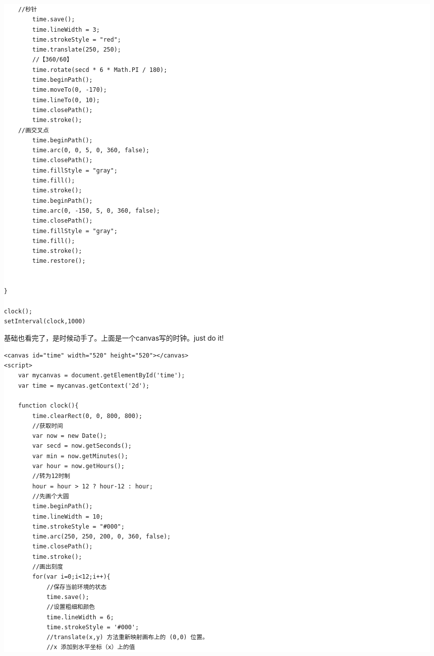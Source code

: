 		//秒针
			time.save();
			time.lineWidth = 3;
			time.strokeStyle = "red";
			time.translate(250, 250);
			//【360/60】
			time.rotate(secd * 6 * Math.PI / 180);
			time.beginPath();
			time.moveTo(0, -170);
			time.lineTo(0, 10);
			time.closePath();
			time.stroke();
		//画交叉点
			time.beginPath();
			time.arc(0, 0, 5, 0, 360, false);
			time.closePath();
			time.fillStyle = "gray";
			time.fill();
			time.stroke();
			time.beginPath();
			time.arc(0, -150, 5, 0, 360, false);
			time.closePath();
			time.fillStyle = "gray";
			time.fill();
			time.stroke();
			time.restore();
		

	}

	clock();
	setInterval(clock,1000)
</script>

基础也看完了，是时候动手了。上面是一个canvas写的时钟。just do it!


	<canvas id="time" width="520" height="520"></canvas>
	<script>
		var mycanvas = document.getElementById('time');
		var time = mycanvas.getContext('2d');

		function clock(){
			time.clearRect(0, 0, 800, 800);
			//获取时间
			var now = new Date();
			var secd = now.getSeconds();
			var min = now.getMinutes();
			var hour = now.getHours();
			//转为12时制
			hour = hour > 12 ? hour-12 : hour;
			//先画个大圆
			time.beginPath();
			time.lineWidth = 10;
			time.strokeStyle = "#000";
			time.arc(250, 250, 200, 0, 360, false);
			time.closePath();
			time.stroke();
			//画出刻度
			for(var i=0;i<12;i++){
				//保存当前环境的状态
				time.save();
				//设置粗细和颜色
				time.lineWidth = 6;
				time.strokeStyle = '#000';
				//translate(x,y) 方法重新映射画布上的 (0,0) 位置。
				//x	添加到水平坐标（x）上的值